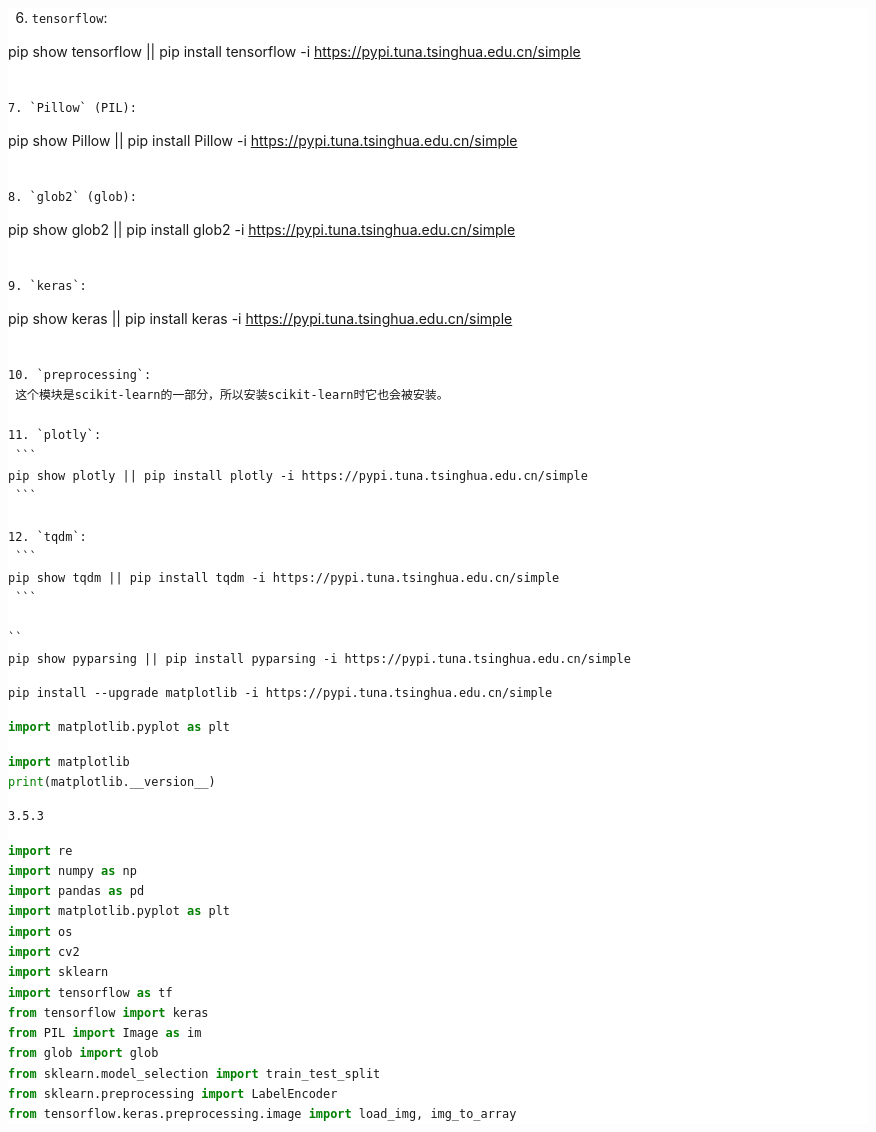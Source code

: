 6. `tensorflow`:
   ```
pip show tensorflow || pip install tensorflow -i https://pypi.tuna.tsinghua.edu.cn/simple
   ```

7. `Pillow` (PIL):
   ```
pip show Pillow || pip install Pillow -i https://pypi.tuna.tsinghua.edu.cn/simple
   ```

8. `glob2` (glob):
   ```
pip show glob2 || pip install glob2 -i https://pypi.tuna.tsinghua.edu.cn/simple
   ```

9. `keras`:
   ```
pip show keras || pip install keras -i https://pypi.tuna.tsinghua.edu.cn/simple
   ```

10. `preprocessing`:
    这个模块是scikit-learn的一部分，所以安装scikit-learn时它也会被安装。

11. `plotly`:
    ```
pip show plotly || pip install plotly -i https://pypi.tuna.tsinghua.edu.cn/simple
    ```

12. `tqdm`:
    ```
pip show tqdm || pip install tqdm -i https://pypi.tuna.tsinghua.edu.cn/simple
    ```

``
pip show pyparsing || pip install pyparsing -i https://pypi.tuna.tsinghua.edu.cn/simple
```


```
pip install --upgrade matplotlib -i https://pypi.tuna.tsinghua.edu.cn/simple
```



```python
import matplotlib.pyplot as plt
```


```python
import matplotlib
print(matplotlib.__version__)
```

    3.5.3
    


```python
import re
import numpy as np
import pandas as pd
import matplotlib.pyplot as plt 
import os
import cv2
import sklearn
import tensorflow as tf
from tensorflow import keras
from PIL import Image as im
from glob import glob
from sklearn.model_selection import train_test_split
from sklearn.preprocessing import LabelEncoder
from tensorflow.keras.preprocessing.image import load_img, img_to_array
```